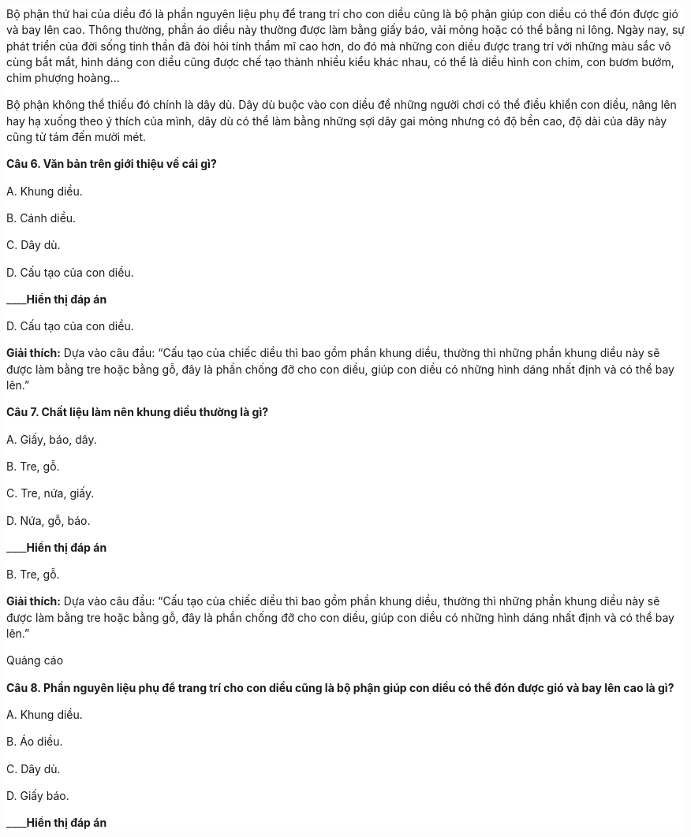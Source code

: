 Bộ phận thứ hai của diều đó là phần nguyên liệu phụ để trang trí cho con diều cũng là bộ phận giúp con diều có thể đón được gió và bay lên cao. Thông thường, phần áo diều này thường được làm bằng giấy báo, vải mỏng hoặc có thể bằng ni lông. Ngày nay, sự phát triển của đời sống tinh thần đã đòi hỏi tính thẩm mĩ cao hơn, do đó mà những con diều được trang trí với những màu sắc vô cùng bắt mắt, hình dáng con diều cũng được chế tạo thành nhiều kiểu khác nhau, có thể là diều hình con chim, con bươm bướm, chim phượng hoàng...

Bộ phận không thể thiếu đó chính là dây dù. Dây dù buộc vào con diều để những người chơi có thể điều khiển con diều, nâng lên hay hạ xuống theo ý thích của mình, dây dù có thể làm bằng những sợi dây gai mỏng nhưng có độ bền cao, độ dài của dây này cũng từ tám đến mười mét.

**Câu 6. Văn bản trên giới thiệu về cái gì?**

A. Khung diều.

B. Cánh diều.

C. Dây dù.

D. Cấu tạo của con diều.

____**Hiển thị đáp án**

D. Cấu tạo của con diều.

**Giải thích:** Dựa vào câu đầu: “Cấu tạo của chiếc diều thì bao gồm phần khung diều, thường thì những phần khung diều này sẽ được làm bằng tre hoặc bằng gỗ, đây là phần chống đỡ cho con diều, giúp con diều có những hình dáng nhất định và có thể bay lên.”

**Câu 7. Chất liệu làm nên khung diều thường là gì?**

A. Giấy, báo, dây.

B. Tre, gỗ.

C. Tre, nứa, giấy.

D. Nứa, gỗ, báo.

____**Hiển thị đáp án**

B. Tre, gỗ.

**Giải thích:** Dựa vào câu đầu: “Cấu tạo của chiếc diều thì bao gồm phần khung diều, thường thì những phần khung diều này sẽ được làm bằng tre hoặc bằng gỗ, đây là phần chống đỡ cho con diều, giúp con diều có những hình dáng nhất định và có thể bay lên.”

Quảng cáo

**Câu 8. Phần nguyên liệu phụ để trang trí cho con diều cũng là bộ phận giúp con diều có thể đón được gió và bay lên cao là gì?**

A. Khung diều.

B. Áo diều.

C. Dây dù.

D. Giấy báo.

____**Hiển thị đáp án**
